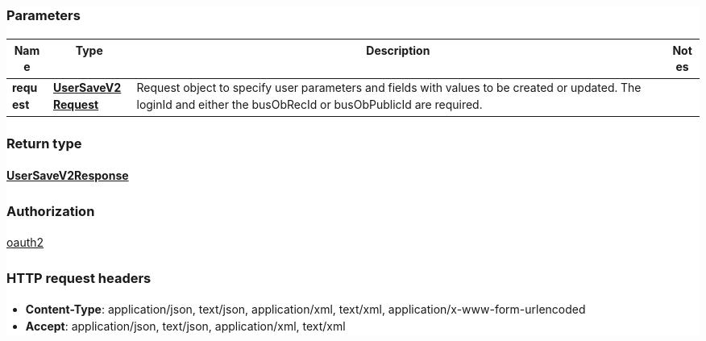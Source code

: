 ### Parameters

Name | Type | Description  | Notes
------------- | ------------- | ------------- | -------------
 **request** | [**UserSaveV2Request**](UserSaveV2Request.md)| Request object to specify user parameters and fields with values to be created or updated. The loginId and either the busObRecId or busObPublicId are required. | 

### Return type

[**UserSaveV2Response**](UserSaveV2Response.md)

### Authorization

[oauth2](../README.md#oauth2)

### HTTP request headers

 - **Content-Type**: application/json, text/json, application/xml, text/xml, application/x-www-form-urlencoded
 - **Accept**: application/json, text/json, application/xml, text/xml

